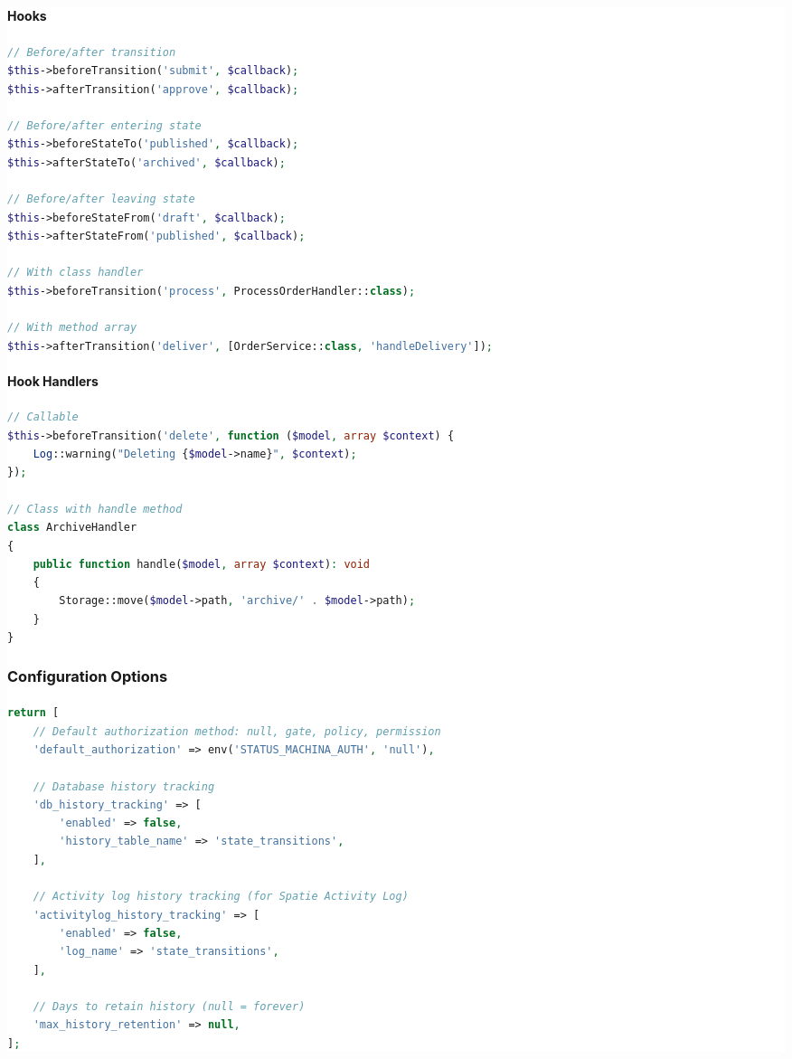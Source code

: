 #### Hooks

```php
// Before/after transition
$this->beforeTransition('submit', $callback);
$this->afterTransition('approve', $callback);

// Before/after entering state
$this->beforeStateTo('published', $callback);
$this->afterStateTo('archived', $callback);

// Before/after leaving state
$this->beforeStateFrom('draft', $callback);
$this->afterStateFrom('published', $callback);

// With class handler
$this->beforeTransition('process', ProcessOrderHandler::class);

// With method array
$this->afterTransition('deliver', [OrderService::class, 'handleDelivery']);
```

#### Hook Handlers

```php
// Callable
$this->beforeTransition('delete', function ($model, array $context) {
    Log::warning("Deleting {$model->name}", $context);
});

// Class with handle method
class ArchiveHandler
{
    public function handle($model, array $context): void
    {
        Storage::move($model->path, 'archive/' . $model->path);
    }
}
```

### Configuration Options

```php
return [
    // Default authorization method: null, gate, policy, permission
    'default_authorization' => env('STATUS_MACHINA_AUTH', 'null'),

    // Database history tracking
    'db_history_tracking' => [
        'enabled' => false,
        'history_table_name' => 'state_transitions',
    ],

    // Activity log history tracking (for Spatie Activity Log)
    'activitylog_history_tracking' => [
        'enabled' => false,
        'log_name' => 'state_transitions',
    ],

    // Days to retain history (null = forever)
    'max_history_retention' => null,
];
```
